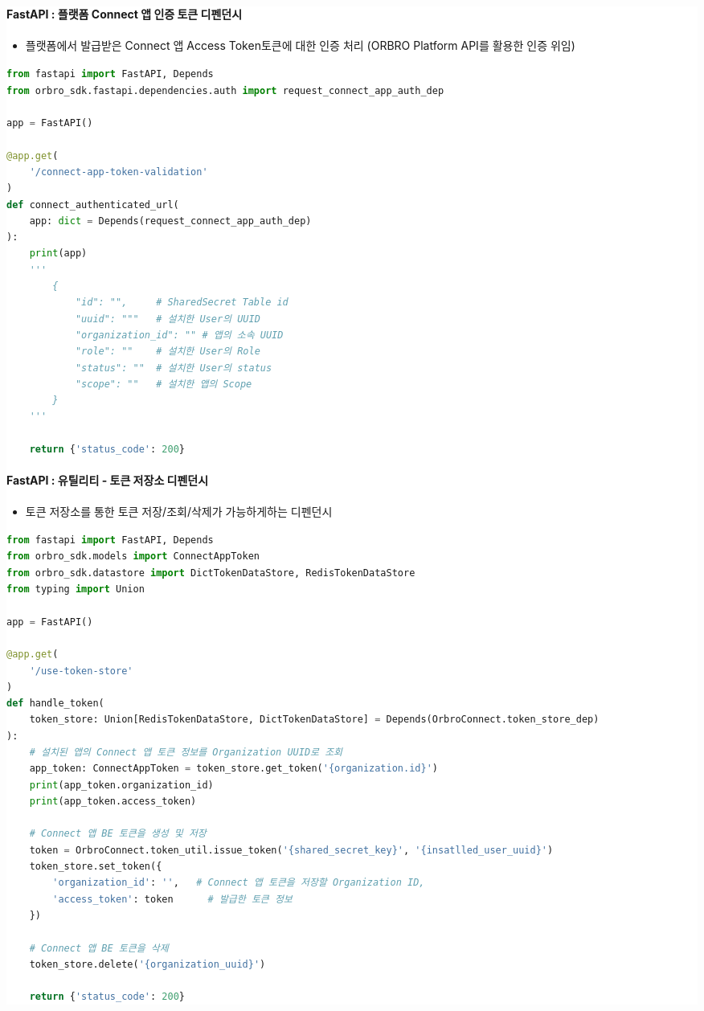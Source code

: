 #### FastAPI : 플랫폼 Connect 앱 인증 토큰 디펜던시
* 플랫폼에서 발급받은 Connect 앱 Access Token토큰에 대한 인증 처리 (ORBRO Platform API를 활용한 인증 위임)

```python
from fastapi import FastAPI, Depends
from orbro_sdk.fastapi.dependencies.auth import request_connect_app_auth_dep

app = FastAPI()

@app.get(
    '/connect-app-token-validation'
)
def connect_authenticated_url(
    app: dict = Depends(request_connect_app_auth_dep)
):
    print(app)
    '''
        {
            "id": "",     # SharedSecret Table id
            "uuid": """   # 설치한 User의 UUID
            "organization_id": "" # 앱의 소속 UUID 
            "role": ""    # 설치한 User의 Role
            "status": ""  # 설치한 User의 status
            "scope": ""   # 설치한 앱의 Scope
        }
    '''

    return {'status_code': 200}
```

#### FastAPI : 유틸리티 - 토큰 저장소 디펜던시
* 토큰 저장소를 통한 토큰 저장/조회/삭제가 가능하게하는 디펜던시

```python
from fastapi import FastAPI, Depends
from orbro_sdk.models import ConnectAppToken
from orbro_sdk.datastore import DictTokenDataStore, RedisTokenDataStore
from typing import Union

app = FastAPI()

@app.get(
    '/use-token-store'
)
def handle_token(
    token_store: Union[RedisTokenDataStore, DictTokenDataStore] = Depends(OrbroConnect.token_store_dep)
):
    # 설치된 앱의 Connect 앱 토큰 정보를 Organization UUID로 조회
    app_token: ConnectAppToken = token_store.get_token('{organization.id}')
    print(app_token.organization_id)
    print(app_token.access_token)

    # Connect 앱 BE 토큰을 생성 및 저장
    token = OrbroConnect.token_util.issue_token('{shared_secret_key}', '{insatlled_user_uuid}')
    token_store.set_token({
        'organization_id': '',   # Connect 앱 토큰을 저장할 Organization ID,
        'access_token': token      # 발급한 토큰 정보
    })

    # Connect 앱 BE 토큰을 삭제
    token_store.delete('{organization_uuid}')

    return {'status_code': 200}
```